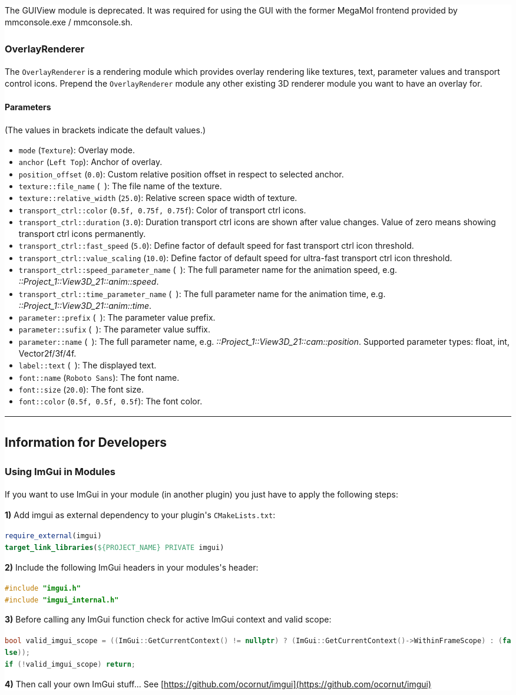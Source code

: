 The GUIView module is deprecated. It was required for using the GUI with the former MegaMol frontend provided by mmconsole.exe / mmconsole.sh.

### OverlayRenderer

The `OverlayRenderer` is a rendering module which provides overlay rendering like textures, text, parameter values and transport control icons. Prepend the `OverlayRenderer` module any other existing 3D renderer module you want to have an overlay for. 

#### Parameters

(The values in brackets indicate the default values.)

* `mode` (`Texture`): Overlay mode.
* `anchor` (`Left Top`): Anchor of overlay.
* `position_offset` (`0.0`): Custom relative position offset in respect to selected anchor.
* `texture::file_name` (` `): The file name of the texture.
* `texture::relative_width` (`25.0`): Relative screen space width of texture.
* `transport_ctrl::color` (`0.5f, 0.75f, 0.75f`): Color of transport ctrl icons.
* `transport_ctrl::duration` (`3.0`): Duration transport ctrl icons are shown after value changes. Value of zero means showing transport ctrl icons permanently.
* `transport_ctrl::fast_speed` (`5.0`): Define factor of default speed for fast transport ctrl icon threshold.
* `transport_ctrl::value_scaling` (`10.0`): Define factor of default speed for ultra-fast transport ctrl icon threshold.
* `transport_ctrl::speed_parameter_name` (` `): The full parameter name for the animation speed, e.g. *::Project_1::View3D_21::anim::speed*.
* `transport_ctrl::time_parameter_name` (` `): The full parameter name for the animation time, e.g. *::Project_1::View3D_21::anim::time*.
* `parameter::prefix` (` `): The parameter value prefix.
* `parameter::sufix` (` `): The parameter value suffix.
* `parameter::name` (` `): The full parameter name, e.g. *::Project_1::View3D_21::cam::position*. Supported parameter types: float, int, Vector2f/3f/4f.
* `label::text` (` `): The displayed text.
* `font::name` (`Roboto Sans`): The font name.
* `font::size` (`20.0`): The font size.
* `font::color` (`0.5f, 0.5f, 0.5f`): The font color.

---

## Information for Developers

### Using ImGui in Modules

If you want to use ImGui in your module (in another plugin) you just have to apply the following steps:

**1)** Add imgui as external dependency to your plugin's `CMakeLists.txt`:
```cmake
require_external(imgui)
target_link_libraries(${PROJECT_NAME} PRIVATE imgui)
```
**2)** Include the following ImGui headers in your modules's header:
```c++
#include "imgui.h"
#include "imgui_internal.h"
```
**3)** Before calling any ImGui function check for active ImGui context and valid scope:
```c++
bool valid_imgui_scope = ((ImGui::GetCurrentContext() != nullptr) ? (ImGui::GetCurrentContext()->WithinFrameScope) : (false));
if (!valid_imgui_scope) return;
```
**4)** Then call your own ImGui stuff... See [https://github.com/ocornut/imgui](https://github.com/ocornut/imgui)
